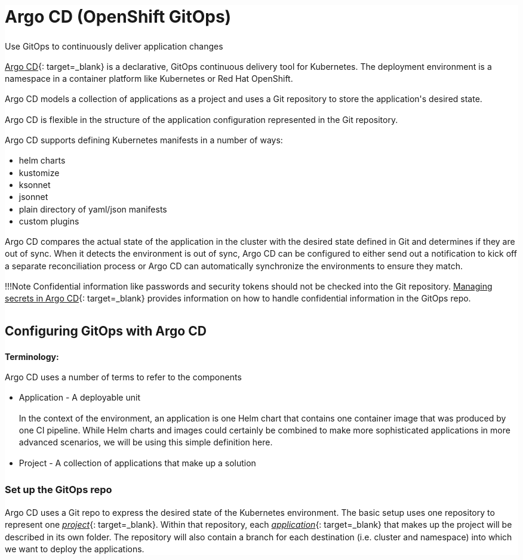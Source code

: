 # Argo CD (OpenShift GitOps)

Use GitOps to continuously deliver application changes

[Argo CD](https://argoproj.github.io/argo-cd/){: target=_blank} is a declarative, GitOps continuous delivery tool for Kubernetes. The deployment environment is a namespace in a container platform like Kubernetes or Red Hat OpenShift.

Argo CD models a collection of applications as a project and uses a Git repository to store the application's desired state.

Argo CD is flexible in the structure of the application configuration represented in the Git repository.

Argo CD supports defining Kubernetes manifests in a number of ways:

- helm charts
- kustomize
- ksonnet
- jsonnet
- plain directory of yaml/json manifests
- custom plugins

Argo CD compares the actual state of the application in the cluster with the desired state defined in Git and determines if they are out of sync. When it detects the environment is out of sync, Argo CD can be configured to either send out a notification to kick off a separate reconciliation process or Argo CD can automatically synchronize the environments to ensure they match.

!!!Note
    Confidential information like passwords and security tokens should not be checked into the Git repository. [Managing secrets in Argo CD](#managing-secrets-in-argo-cd){: target=_blank} provides information on how to handle confidential information in the GitOps repo.

## Configuring GitOps with Argo CD

**Terminology:**

Argo CD uses a number of terms to refer to the components

- Application - A deployable unit

    In the context of the environment, an application is one Helm chart that contains one container image that was produced by one CI pipeline. While Helm charts and images could certainly be combined to make more sophisticated applications in more advanced scenarios, we will be using this simple definition here.

- Project - A collection of applications that make up a solution

### Set up the GitOps repo

Argo CD uses a Git repo to express the desired state of the Kubernetes environment. The basic setup uses one repository to represent one [*project*](https://argoproj.github.io/argo-cd/user-guide/projects/){: target=_blank}. Within that repository, each [*application*](https://argoproj.github.io/argo-cd/operator-manual/declarative-setup/#applications){: target=_blank} that makes up the project will be described in its own folder. The repository will also contain a branch for each destination (i.e. cluster and namespace) into which we want to deploy the applications.
